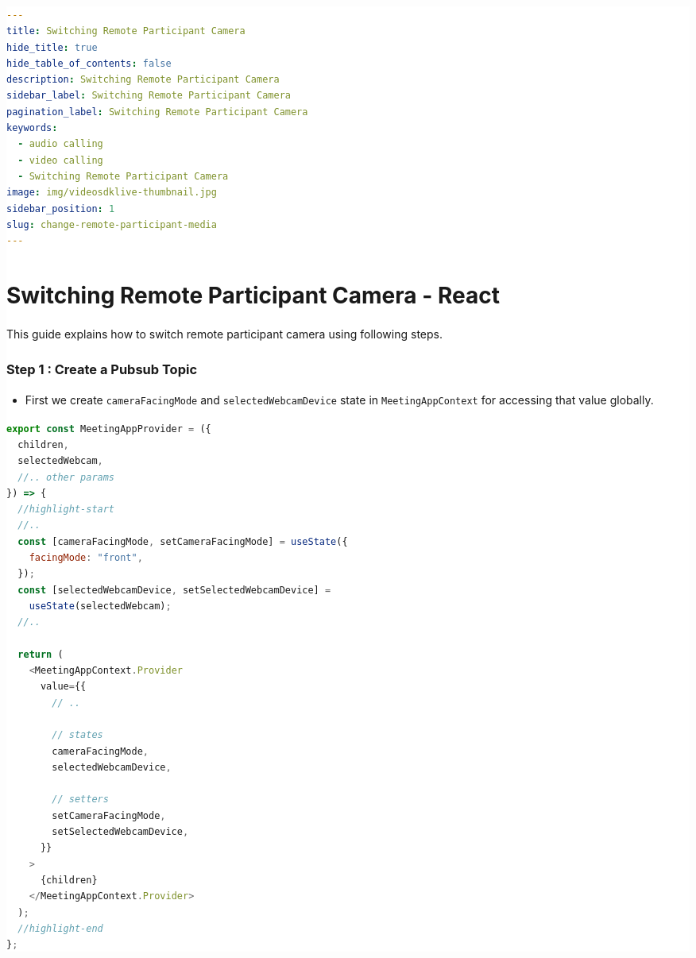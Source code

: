 ```yaml
---
title: Switching Remote Participant Camera
hide_title: true
hide_table_of_contents: false
description: Switching Remote Participant Camera
sidebar_label: Switching Remote Participant Camera
pagination_label: Switching Remote Participant Camera
keywords:
  - audio calling
  - video calling
  - Switching Remote Participant Camera
image: img/videosdklive-thumbnail.jpg
sidebar_position: 1
slug: change-remote-participant-media
---
```


# Switching Remote Participant Camera - React

This guide explains how to switch remote participant camera using following steps.

### Step 1 : Create a Pubsub Topic

- First we create `cameraFacingMode` and `selectedWebcamDevice` state in `MeetingAppContext` for accessing that value globally.

```js
export const MeetingAppProvider = ({
  children,
  selectedWebcam,
  //.. other params
}) => {
  //highlight-start
  //..
  const [cameraFacingMode, setCameraFacingMode] = useState({
    facingMode: "front",
  });
  const [selectedWebcamDevice, setSelectedWebcamDevice] =
    useState(selectedWebcam);
  //..

  return (
    <MeetingAppContext.Provider
      value={{
        // ..

        // states
        cameraFacingMode,
        selectedWebcamDevice,

        // setters
        setCameraFacingMode,
        setSelectedWebcamDevice,
      }}
    >
      {children}
    </MeetingAppContext.Provider>
  );
  //highlight-end
};
```
